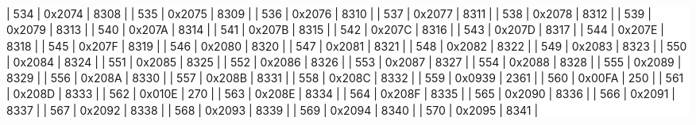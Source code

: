 |     534 | 0x2074      |        8308 |
|     535 | 0x2075      |        8309 |
|     536 | 0x2076      |        8310 |
|     537 | 0x2077      |        8311 |
|     538 | 0x2078      |        8312 |
|     539 | 0x2079      |        8313 |
|     540 | 0x207A      |        8314 |
|     541 | 0x207B      |        8315 |
|     542 | 0x207C      |        8316 |
|     543 | 0x207D      |        8317 |
|     544 | 0x207E      |        8318 |
|     545 | 0x207F      |        8319 |
|     546 | 0x2080      |        8320 |
|     547 | 0x2081      |        8321 |
|     548 | 0x2082      |        8322 |
|     549 | 0x2083      |        8323 |
|     550 | 0x2084      |        8324 |
|     551 | 0x2085      |        8325 |
|     552 | 0x2086      |        8326 |
|     553 | 0x2087      |        8327 |
|     554 | 0x2088      |        8328 |
|     555 | 0x2089      |        8329 |
|     556 | 0x208A      |        8330 |
|     557 | 0x208B      |        8331 |
|     558 | 0x208C      |        8332 |
|     559 | 0x0939      |        2361 |
|     560 | 0x00FA      |         250 |
|     561 | 0x208D      |        8333 |
|     562 | 0x010E      |         270 |
|     563 | 0x208E      |        8334 |
|     564 | 0x208F      |        8335 |
|     565 | 0x2090      |        8336 |
|     566 | 0x2091      |        8337 |
|     567 | 0x2092      |        8338 |
|     568 | 0x2093      |        8339 |
|     569 | 0x2094      |        8340 |
|     570 | 0x2095      |        8341 |